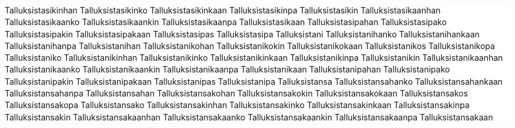 Talluksistasikinhan
Talluksistasikinko
Talluksistasikinkaan
Talluksistasikinpa
Talluksistasikin
Talluksistasikaanhan
Talluksistasikaanko
Talluksistasikaankin
Talluksistasikaanpa
Talluksistasikaan
Talluksistasipahan
Talluksistasipako
Talluksistasipakin
Talluksistasipakaan
Talluksistasipas
Talluksistasipa
Talluksistani
Talluksistanihanko
Talluksistanihankaan
Talluksistanihanpa
Talluksistanihan
Talluksistanikohan
Talluksistanikokin
Talluksistanikokaan
Talluksistanikos
Talluksistanikopa
Talluksistaniko
Talluksistanikinhan
Talluksistanikinko
Talluksistanikinkaan
Talluksistanikinpa
Talluksistanikin
Talluksistanikaanhan
Talluksistanikaanko
Talluksistanikaankin
Talluksistanikaanpa
Talluksistanikaan
Talluksistanipahan
Talluksistanipako
Talluksistanipakin
Talluksistanipakaan
Talluksistanipas
Talluksistanipa
Talluksistansa
Talluksistansahanko
Talluksistansahankaan
Talluksistansahanpa
Talluksistansahan
Talluksistansakohan
Talluksistansakokin
Talluksistansakokaan
Talluksistansakos
Talluksistansakopa
Talluksistansako
Talluksistansakinhan
Talluksistansakinko
Talluksistansakinkaan
Talluksistansakinpa
Talluksistansakin
Talluksistansakaanhan
Talluksistansakaanko
Talluksistansakaankin
Talluksistansakaanpa
Talluksistansakaan